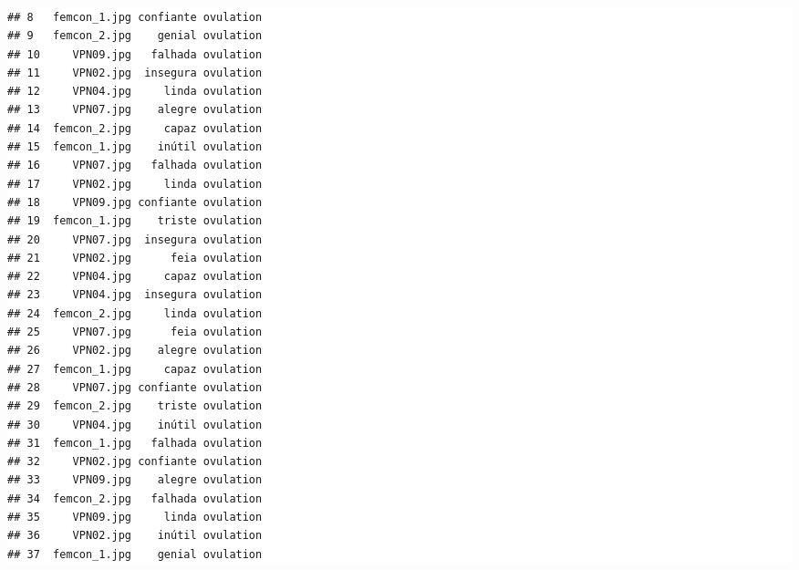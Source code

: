     ## 8   femcon_1.jpg confiante ovulation
    ## 9   femcon_2.jpg    genial ovulation
    ## 10     VPN09.jpg   falhada ovulation
    ## 11     VPN02.jpg  insegura ovulation
    ## 12     VPN04.jpg     linda ovulation
    ## 13     VPN07.jpg    alegre ovulation
    ## 14  femcon_2.jpg     capaz ovulation
    ## 15  femcon_1.jpg    inútil ovulation
    ## 16     VPN07.jpg   falhada ovulation
    ## 17     VPN02.jpg     linda ovulation
    ## 18     VPN09.jpg confiante ovulation
    ## 19  femcon_1.jpg    triste ovulation
    ## 20     VPN07.jpg  insegura ovulation
    ## 21     VPN02.jpg      feia ovulation
    ## 22     VPN04.jpg     capaz ovulation
    ## 23     VPN04.jpg  insegura ovulation
    ## 24  femcon_2.jpg     linda ovulation
    ## 25     VPN07.jpg      feia ovulation
    ## 26     VPN02.jpg    alegre ovulation
    ## 27  femcon_1.jpg     capaz ovulation
    ## 28     VPN07.jpg confiante ovulation
    ## 29  femcon_2.jpg    triste ovulation
    ## 30     VPN04.jpg    inútil ovulation
    ## 31  femcon_1.jpg   falhada ovulation
    ## 32     VPN02.jpg confiante ovulation
    ## 33     VPN09.jpg    alegre ovulation
    ## 34  femcon_2.jpg   falhada ovulation
    ## 35     VPN09.jpg     linda ovulation
    ## 36     VPN02.jpg    inútil ovulation
    ## 37  femcon_1.jpg    genial ovulation